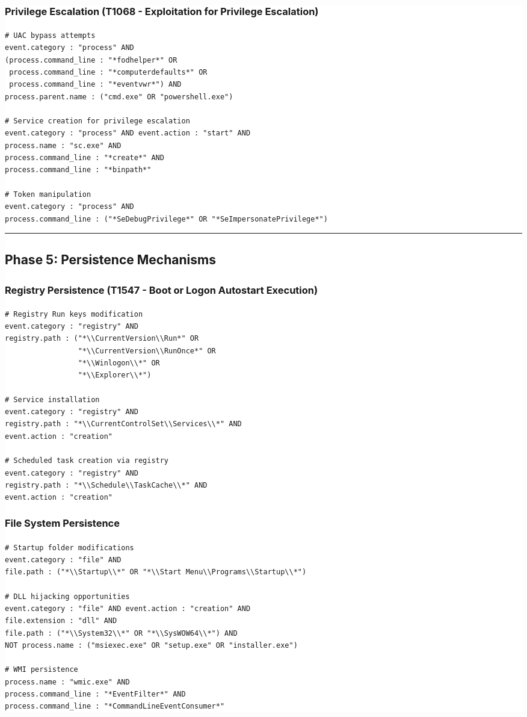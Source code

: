 ### Privilege Escalation (T1068 - Exploitation for Privilege Escalation)
```kql
# UAC bypass attempts  
event.category : "process" AND 
(process.command_line : "*fodhelper*" OR
 process.command_line : "*computerdefaults*" OR
 process.command_line : "*eventvwr*") AND
process.parent.name : ("cmd.exe" OR "powershell.exe")

# Service creation for privilege escalation
event.category : "process" AND event.action : "start" AND
process.name : "sc.exe" AND 
process.command_line : "*create*" AND
process.command_line : "*binpath*"

# Token manipulation
event.category : "process" AND
process.command_line : ("*SeDebugPrivilege*" OR "*SeImpersonatePrivilege*")
```

---

## Phase 5: Persistence Mechanisms

### Registry Persistence (T1547 - Boot or Logon Autostart Execution)
```kql
# Registry Run keys modification
event.category : "registry" AND 
registry.path : ("*\\CurrentVersion\\Run*" OR 
                 "*\\CurrentVersion\\RunOnce*" OR
                 "*\\Winlogon\\*" OR  
                 "*\\Explorer\\*")

# Service installation
event.category : "registry" AND
registry.path : "*\\CurrentControlSet\\Services\\*" AND
event.action : "creation"

# Scheduled task creation via registry
event.category : "registry" AND
registry.path : "*\\Schedule\\TaskCache\\*" AND
event.action : "creation"
```

### File System Persistence
```kql
# Startup folder modifications
event.category : "file" AND
file.path : ("*\\Startup\\*" OR "*\\Start Menu\\Programs\\Startup\\*")

# DLL hijacking opportunities
event.category : "file" AND event.action : "creation" AND
file.extension : "dll" AND
file.path : ("*\\System32\\*" OR "*\\SysWOW64\\*") AND
NOT process.name : ("msiexec.exe" OR "setup.exe" OR "installer.exe")

# WMI persistence
process.name : "wmic.exe" AND
process.command_line : "*EventFilter*" AND
process.command_line : "*CommandLineEventConsumer*"
```

